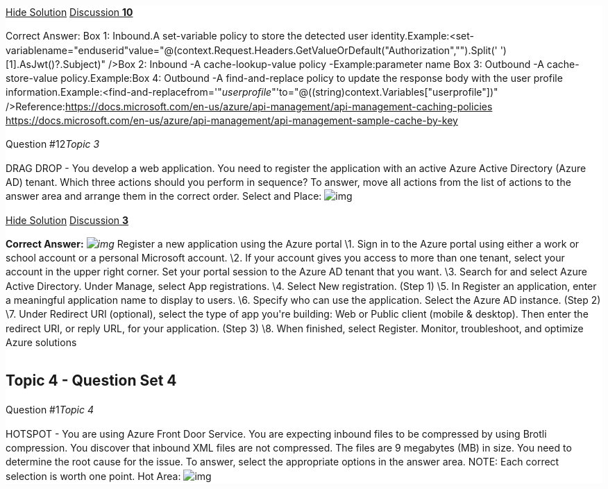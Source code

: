 [Hide Solution](https://www.examtopics.com/exams/microsoft/az-204/view/12/#) [  Discussion  **10**](https://www.examtopics.com/exams/microsoft/az-204/view/12/#)

Correct Answer: Box 1: Inbound.A set-variable policy to store the detected user identity.Example:<policies><inbound><set-variablename="enduserid"value="@(context.Request.Headers.GetValueOrDefault("Authorization","").Split(' ')[1].AsJwt()?.Subject)" />Box 2: Inbound -A cache-lookup-value policy -Example:<inbound><base /><cache-lookup vary-by-developer="true | false" vary-by-developer-groups="true | false" downstream-caching-type="none | private | public" must- revalidate="true | false"><vary-by-query-parameter>parameter name</vary-by-query-parameter> </cache-lookup></inbound>Box 3: Outbound -A cache-store-value policy.Example:<outbound><base /><cache-store duration="3600" /></outbound>Box 4: Outbound -A find-and-replace policy to update the response body with the user profile information.Example:<outbound><find-and-replacefrom='"$userprofile$"'to="@((string)context.Variables["userprofile"])" /><base /></outbound>Reference:https://docs.microsoft.com/en-us/azure/api-management/api-management-caching-policies https://docs.microsoft.com/en-us/azure/api-management/api-management-sample-cache-by-key

Question #12*Topic 3*

DRAG DROP -
You develop a web application.
You need to register the application with an active Azure Active Directory (Azure AD) tenant.
Which three actions should you perform in sequence? To answer, move all actions from the list of actions to the answer area and arrange them in the correct order.
Select and Place:
![img](C:\Users\ajitg\Notes\Azure-203Exam\ExamQuestionsDump.assets\0014700001.jpg)

[Hide Solution](https://www.examtopics.com/exams/microsoft/az-204/view/12/#) [  Discussion  **3**](https://www.examtopics.com/exams/microsoft/az-204/view/12/#)

**Correct Answer:** *![img](C:\Users\ajitg\Notes\Azure-203Exam\ExamQuestionsDump.assets\0014800001.jpg)*
Register a new application using the Azure portal
\1. Sign in to the Azure portal using either a work or school account or a personal Microsoft account.
\2. If your account gives you access to more than one tenant, select your account in the upper right corner. Set your portal session to the Azure AD tenant that you want.
\3. Search for and select Azure Active Directory. Under Manage, select App registrations.
\4. Select New registration. (Step 1)
\5. In Register an application, enter a meaningful application name to display to users.
\6. Specify who can use the application. Select the Azure AD instance. (Step 2)
\7. Under Redirect URI (optional), select the type of app you're building: Web or Public client (mobile & desktop). Then enter the redirect URI, or reply URL, for your application. (Step 3)
\8. When finished, select Register.
Monitor, troubleshoot, and optimize Azure solutions

## Topic 4 - Question Set 4

Question #1*Topic 4*

HOTSPOT -
You are using Azure Front Door Service.
You are expecting inbound files to be compressed by using Brotli compression. You discover that inbound XML files are not compressed. The files are 9 megabytes (MB) in size.
You need to determine the root cause for the issue.
To answer, select the appropriate options in the answer area.
NOTE: Each correct selection is worth one point.
Hot Area:
![img](C:\Users\ajitg\Notes\Azure-203Exam\ExamQuestionsDump.assets\0016200001.jpg)
